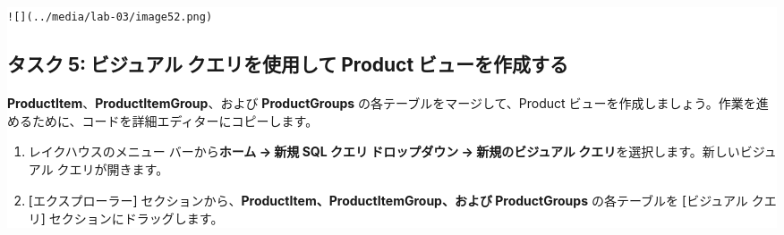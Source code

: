     ![](../media/lab-03/image52.png)

## タスク 5: ビジュアル クエリを使用して Product ビューを作成する

**ProductItem**、**ProductItemGroup**、および **ProductGroups**
の各テーブルをマージして、Product
ビューを作成しましょう。作業を進めるために、コードを詳細エディターにコピーします。

1. レイクハウスのメニュー バーから**ホーム -\> 新規 SQL クエリ
    ドロップダウン -\> 新規のビジュアル
    クエリ**を選択します。新しいビジュアル クエリが開きます。

2. \[エクスプローラー\]
    セクションから、**ProductItem、ProductItemGroup、および
    ProductGroups** の各テーブルを \[ビジュアル クエリ\]
    セクションにドラッグします。
